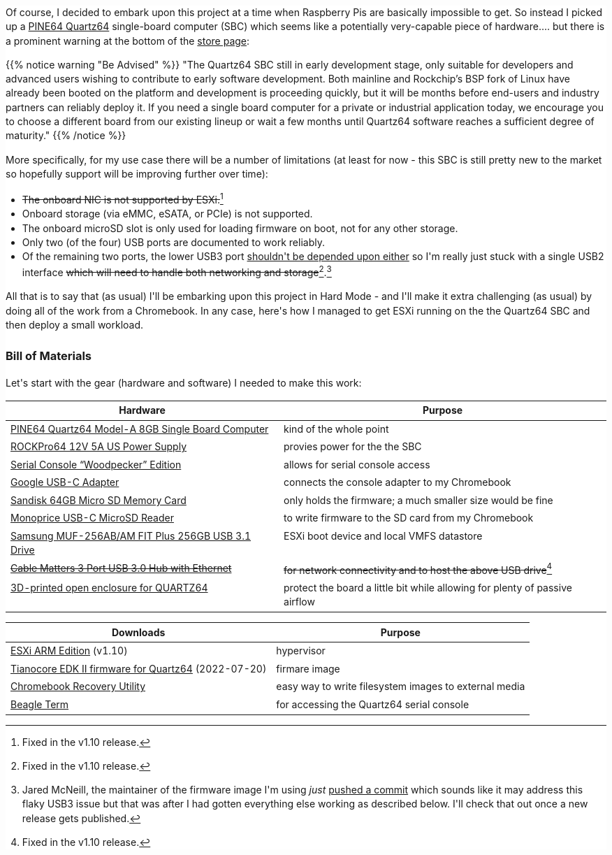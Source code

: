 Of course, I decided to embark upon this project at a time when Raspberry Pis are basically impossible to get. So instead I picked up a [PINE64 Quartz64](https://wiki.pine64.org/wiki/Quartz64) single-board computer (SBC) which seems like a potentially very-capable piece of hardware.... but there is a prominent warning at the bottom of the [store page](https://pine64.com/product/quartz64-model-a-8gb-single-board-computer/):

{{% notice warning "Be Advised" %}}
"The Quartz64 SBC still in early development stage, only suitable for developers and advanced users wishing to contribute to early software development. Both mainline and Rockchip’s BSP fork of Linux have already been booted on the platform and development is proceeding quickly, but it will be months before end-users and industry partners can reliably deploy it. If you need a single board computer for a private or industrial application today, we encourage you to choose a different board from our existing lineup or wait a few months until Quartz64 software reaches a sufficient degree of maturity."
{{% /notice %}}

More specifically, for my use case there will be a number of limitations (at least for now - this SBC is still pretty new to the market so hopefully support will be improving further over time):
- ~~The onboard NIC is not supported by ESXi.~~[^v1.10]
- Onboard storage (via eMMC, eSATA, or PCIe) is not supported.
- The onboard microSD slot is only used for loading firmware on boot, not for any other storage.
- Only two (of the four) USB ports are documented to work reliably.
- Of the remaining two ports, the lower USB3 port [shouldn't be depended upon either](https://wiki.pine64.org/wiki/Quartz64_Development#Confirmed_Broken) so I'm really just stuck with a single USB2 interface ~~which will need to handle both networking and storage~~[^v1.10].[^usb3]

All that is to say that (as usual) I'll be embarking upon this project in Hard Mode - and I'll make it extra challenging (as usual) by doing all of the work from a Chromebook. In any case, here's how I managed to get ESXi running on the the Quartz64 SBC and then deploy a small workload.

[^usb3]: Jared McNeill, the maintainer of the firmware image I'm using *just* [pushed a commit](https://github.com/jaredmcneill/quartz64_uefi/commit/4bda76e9fce5ed153ac49fa9d51ff34e5dd56d52) which sounds like it may address this flaky USB3 issue but that was after I had gotten everything else working as described below. I'll check that out once a new release gets published.

[^v1.10]: Fixed in the v1.10 release.
### Bill of Materials
Let's start with the gear (hardware and software) I needed to make this work:

| Hardware | Purpose |
| --- | --- |
| [PINE64 Quartz64 Model-A 8GB Single Board Computer](https://pine64.com/product/quartz64-model-a-8gb-single-board-computer/) | kind of the whole point |
| [ROCKPro64 12V 5A US Power Supply](https://pine64.com/product/rockpro64-12v-5a-us-power-supply/) | provies power for the the SBC |
| [Serial Console “Woodpecker” Edition](https://pine64.com/product/serial-console-woodpecker-edition/) | allows for serial console access |
| [Google USB-C Adapter](https://www.amazon.com/dp/B071G6NLHJ/) | connects the console adapter to my Chromebook |
| [Sandisk 64GB Micro SD Memory Card](https://www.amazon.com/dp/B00M55C1I2) | only holds the firmware; a much smaller size would be fine |
| [Monoprice USB-C MicroSD Reader](https://www.amazon.com/dp/B00YQM8352/) | to write firmware to the SD card from my Chromebook |
| [Samsung MUF-256AB/AM FIT Plus 256GB USB 3.1 Drive](https://www.amazon.com/dp/B07D7Q41PM) | ESXi boot device and local VMFS datastore |
| ~~[Cable Matters 3 Port USB 3.0 Hub with Ethernet](https://www.amazon.com/gp/product/B01J6583NK)~~ | ~~for network connectivity and to host the above USB drive~~[^v1.10] |
| [3D-printed open enclosure for QUARTZ64](https://www.thingiverse.com/thing:5308499) | protect the board a little bit while allowing for plenty of passive airflow |

| Downloads | Purpose |
| --- | --- |
| [ESXi ARM Edition](https://customerconnect.vmware.com/downloads/get-download?downloadGroup=ESXI-ARM) (v1.10) | hypervisor |
| [Tianocore EDK II firmware for Quartz64](https://github.com/jaredmcneill/quartz64_uefi/releases) (2022-07-20) | firmare image |
| [Chromebook Recovery Utility](https://chrome.google.com/webstore/detail/chromebook-recovery-utili/pocpnlppkickgojjlmhdmidojbmbodfm) | easy way to write filesystem images to external media |
| [Beagle Term](https://chrome.google.com/webstore/detail/beagle-term/gkdofhllgfohlddimiiildbgoggdpoea) | for accessing the Quartz64 serial console |


[^workloads]: Hosts *love* workloads.
[^justification]: Entirely arbitrary and fabricated justification.
[^hassos]: The [Tailscale add-on for Home Assistant](https://github.com/hassio-addons/addon-tailscale) also tries to advertise its subnets by default, but I leave that disabled in the admin portal as well.
[^failover]: Tailscale does offer a [subnet router failover feature](https://tailscale.com/kb/1115/subnet-failover/) but it is only available starting on the [Business ($15/month) plan](https://tailscale.com/pricing/) and not the $48/year Personal Pro plan that I'm using.
[^rtfm]: Read The *Friendly* Manual. Yeah.